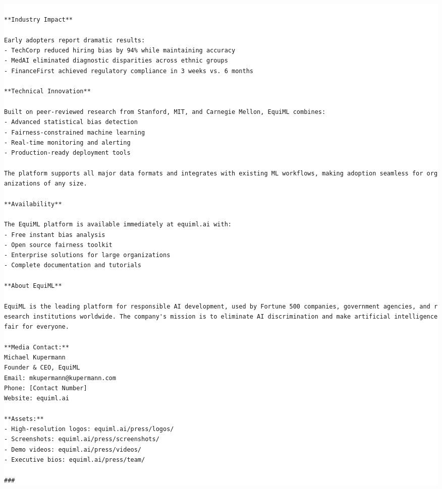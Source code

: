 ```

**Industry Impact**

Early adopters report dramatic results:
- TechCorp reduced hiring bias by 94% while maintaining accuracy
- MedAI eliminated diagnostic disparities across ethnic groups
- FinanceFirst achieved regulatory compliance in 3 weeks vs. 6 months

**Technical Innovation**

Built on peer-reviewed research from Stanford, MIT, and Carnegie Mellon, EquiML combines:
- Advanced statistical bias detection
- Fairness-constrained machine learning
- Real-time monitoring and alerting
- Production-ready deployment tools

The platform supports all major data formats and integrates with existing ML workflows, making adoption seamless for organizations of any size.

**Availability**

The EquiML platform is available immediately at equiml.ai with:
- Free instant bias analysis
- Open source fairness toolkit
- Enterprise solutions for large organizations
- Complete documentation and tutorials

**About EquiML**

EquiML is the leading platform for responsible AI development, used by Fortune 500 companies, government agencies, and research institutions worldwide. The company's mission is to eliminate AI discrimination and make artificial intelligence fair for everyone.

**Media Contact:**
Michael Kupermann
Founder & CEO, EquiML
Email: mkupermann@kupermann.com
Phone: [Contact Number]
Website: equiml.ai

**Assets:**
- High-resolution logos: equiml.ai/press/logos/
- Screenshots: equiml.ai/press/screenshots/
- Demo videos: equiml.ai/press/videos/
- Executive bios: equiml.ai/press/team/

###